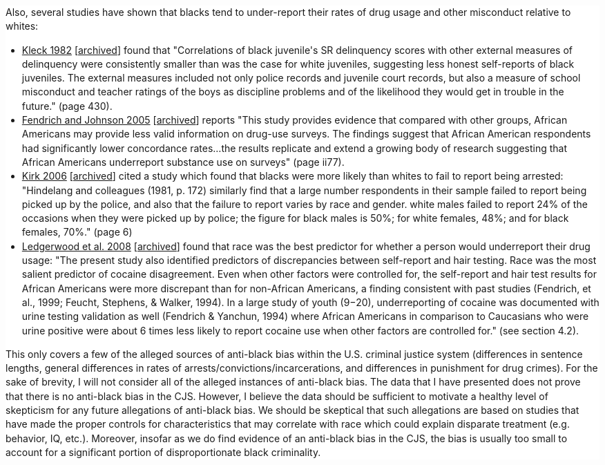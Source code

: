 Also, several studies have shown that blacks tend to under-report their rates of drug usage and other misconduct relative to whites:

-   [Kleck 1982](https://www.researchgate.net/publication/274504185_On_the_Use_of_Self-Report_Data_to_Determine_the_Class_Distribution_of_Criminal_and_Delinquent_Behavior) [[archived](http://web.archive.org/web/20200608014631/https://www.researchgate.net/publication/274504185_On_the_Use_of_Self-Report_Data_to_Determine_the_Class_Distribution_of_Criminal_and_Delinquent_Behavior)] found that "Correlations of black juvenile's SR delinquency scores with other external measures of delinquency were consistently smaller than was the case for white juveniles, suggesting less honest self-reports of black juveniles. The external measures included not only police records and juvenile court records, but also a measure of school misconduct and teacher ratings of the boys as discipline problems and of the likelihood they would get in trouble in the future." (page 430).
-   [Fendrich and Johnson 2005](https://www.ncbi.nlm.nih.gov/pmc/articles/PMC3455900/pdf/11524_2006_Article_433.pdf) [[archived](http://web.archive.org/web/20170110065002/https://www.ncbi.nlm.nih.gov/pmc/articles/PMC3455900/pdf/11524_2006_Article_433.pdf)] reports "This study provides evidence that compared with other groups, African Americans may provide less valid information on drug-use surveys. The findings suggest that African American respondents had significantly lower concordance rates…the results replicate and extend a growing body of research suggesting that African Americans underreport substance use on surveys" (page ii77).
-   [Kirk 2006](https://www.researchgate.net/publication/298539130_Examining_the_divergence_across_self-report_and_official_data_sources_on_inferences_about_the_adolescent_life-course_of_crime) [[archived](http://web.archive.org/web/20200608014754/https://www.researchgate.net/publication/298539130_Examining_the_divergence_across_self-report_and_official_data_sources_on_inferences_about_the_adolescent_life-course_of_crime)] cited a study which found that blacks were more likely than whites to fail to report being arrested: "Hindelang and colleagues (1981, p. 172) similarly find that a large number respondents in their sample failed to report being picked up by the police, and also that the failure to report varies by race and gender. white males failed to report 24% of the occasions when they were picked up by police; the figure for black males is 50%; for white females, 48%; and for black females, 70%." (page 6)
-   [Ledgerwood et al. 2008](https://www.ncbi.nlm.nih.gov/pmc/articles/PMC2495080/) [[archived](http://web.archive.org/web/20170308104251/https://www.ncbi.nlm.nih.gov/pmc/articles/PMC2495080/)] found that race was the best predictor for whether a person would underreport their drug usage: "The present study also identified predictors of discrepancies between self-report and hair testing. Race was the most salient predictor of cocaine disagreement. Even when other factors were controlled for, the self-report and hair test results for African Americans were more discrepant than for non-African Americans, a finding consistent with past studies (Fendrich, et al., 1999; Feucht, Stephens, & Walker, 1994). In a large study of youth (9−20), underreporting of cocaine was documented with urine testing validation as well (Fendrich & Yanchun, 1994) where African Americans in comparison to Caucasians who were urine positive were about 6 times less likely to report cocaine use when other factors are controlled for." (see section 4.2).

This only covers a few of the alleged sources of anti-black bias within the U.S. criminal justice system (differences in sentence lengths, general differences in rates of arrests/convictions/incarcerations, and differences in punishment for drug crimes). For the sake of brevity, I will not consider all of the alleged instances of anti-black bias. The data that I have presented does not prove that there is no anti-black bias in the CJS. However, I believe the data should be sufficient to motivate a healthy level of skepticism for any future allegations of anti-black bias. We should be skeptical that such allegations are based on studies that have made the proper controls for characteristics that may correlate with race which could explain disparate treatment (e.g. behavior, IQ, etc.). Moreover, insofar as we do find evidence of an anti-black bias in the CJS, the bias is usually too small to account for a significant portion of disproportionate black criminality.
